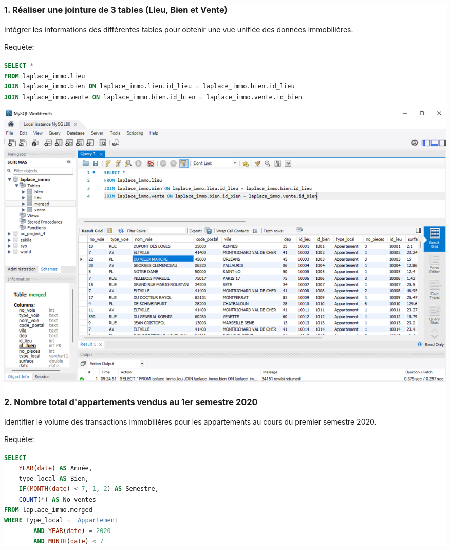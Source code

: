 ### 1. Réaliser une jointure de 3 tables (Lieu, Bien et Vente) <a id='1'></a>
Intégrer les informations des différentes tables pour obtenir une vue unifiée des données immobilières.

Requête:
```sql
SELECT *
FROM laplace_immo.lieu
JOIN laplace_immo.bien ON laplace_immo.lieu.id_lieu = laplace_immo.bien.id_lieu
JOIN laplace_immo.vente ON laplace_immo.bien.id_bien = laplace_immo.vente.id_bien
```

![](Images/laplace_immo_1.png)


### 2. Nombre total d'appartements vendus au 1er semestre 2020 <a id='2'></a>
Identifier le volume des transactions immobilières pour les appartements au cours du premier semestre 2020.

Requête:
```sql
SELECT 
    YEAR(date) AS Année,
    type_local AS Bien,
    IF(MONTH(date) < 7, 1, 2) AS Semestre,
    COUNT(*) AS No_ventes
FROM laplace_immo.merged
WHERE type_local = 'Appartement'
        AND YEAR(date) = 2020
        AND MONTH(date) < 7
```
